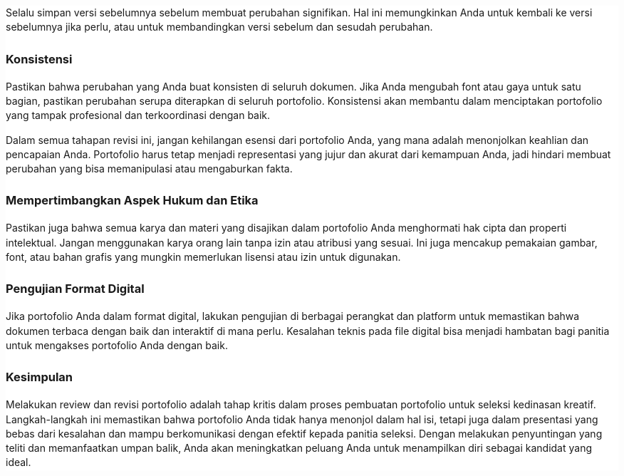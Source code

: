 Selalu simpan versi sebelumnya sebelum membuat perubahan signifikan. Hal
ini memungkinkan Anda untuk kembali ke versi sebelumnya jika perlu, atau
untuk membandingkan versi sebelum dan sesudah perubahan.

### **Konsistensi**

Pastikan bahwa perubahan yang Anda buat konsisten di seluruh dokumen.
Jika Anda mengubah font atau gaya untuk satu bagian, pastikan perubahan
serupa diterapkan di seluruh portofolio. Konsistensi akan membantu dalam
menciptakan portofolio yang tampak profesional dan terkoordinasi dengan
baik.

Dalam semua tahapan revisi ini, jangan kehilangan esensi dari portofolio
Anda, yang mana adalah menonjolkan keahlian dan pencapaian Anda.
Portofolio harus tetap menjadi representasi yang jujur dan akurat dari
kemampuan Anda, jadi hindari membuat perubahan yang bisa memanipulasi
atau mengaburkan fakta.

### **Mempertimbangkan Aspek Hukum dan Etika**

Pastikan juga bahwa semua karya dan materi yang disajikan dalam
portofolio Anda menghormati hak cipta dan properti intelektual. Jangan
menggunakan karya orang lain tanpa izin atau atribusi yang sesuai. Ini
juga mencakup pemakaian gambar, font, atau bahan grafis yang mungkin
memerlukan lisensi atau izin untuk digunakan.

### **Pengujian Format Digital**

Jika portofolio Anda dalam format digital, lakukan pengujian di berbagai
perangkat dan platform untuk memastikan bahwa dokumen terbaca dengan
baik dan interaktif di mana perlu. Kesalahan teknis pada file digital
bisa menjadi hambatan bagi panitia untuk mengakses portofolio Anda
dengan baik.

### **Kesimpulan**

Melakukan review dan revisi portofolio adalah tahap kritis dalam proses
pembuatan portofolio untuk seleksi kedinasan kreatif. Langkah-langkah
ini memastikan bahwa portofolio Anda tidak hanya menonjol dalam hal isi,
tetapi juga dalam presentasi yang bebas dari kesalahan dan mampu
berkomunikasi dengan efektif kepada panitia seleksi. Dengan melakukan
penyuntingan yang teliti dan memanfaatkan umpan balik, Anda akan
meningkatkan peluang Anda untuk menampilkan diri sebagai kandidat yang
ideal.
